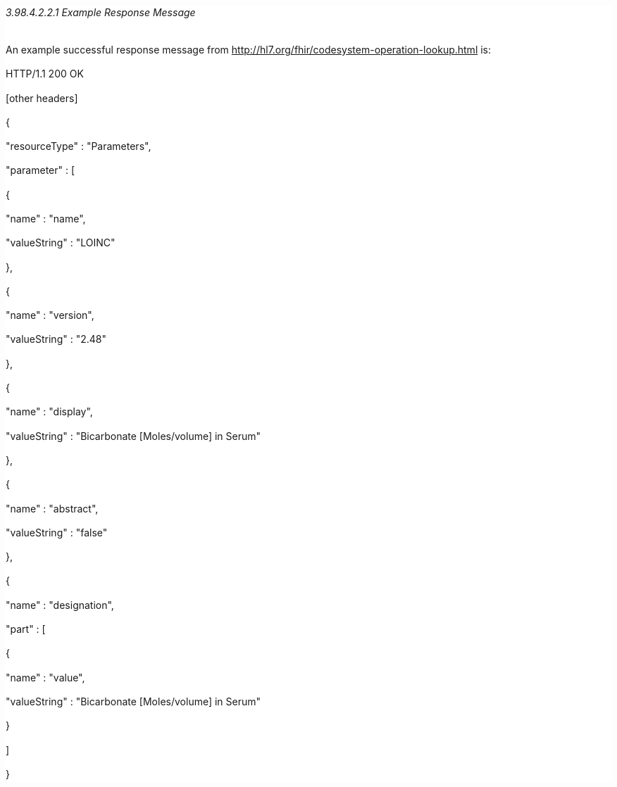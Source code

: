 ###### 3.98.4.2.2.1 Example Response Message

An example successful response message from
<http://hl7.org/fhir/codesystem-operation-lookup.html> is:

HTTP/1.1 200 OK

\[other headers\]

{

"resourceType" : "Parameters",

"parameter" : \[

{

"name" : "name",

"valueString" : "LOINC"

},

{

"name" : "version",

"valueString" : "2.48"

},

{

"name" : "display",

"valueString" : "Bicarbonate \[Moles/volume\] in Serum"

},

{

"name" : "abstract",

"valueString" : "false"

},

{

"name" : "designation",

"part" : \[

{

"name" : "value",

"valueString" : "Bicarbonate \[Moles/volume\] in Serum"

}

\]

}
